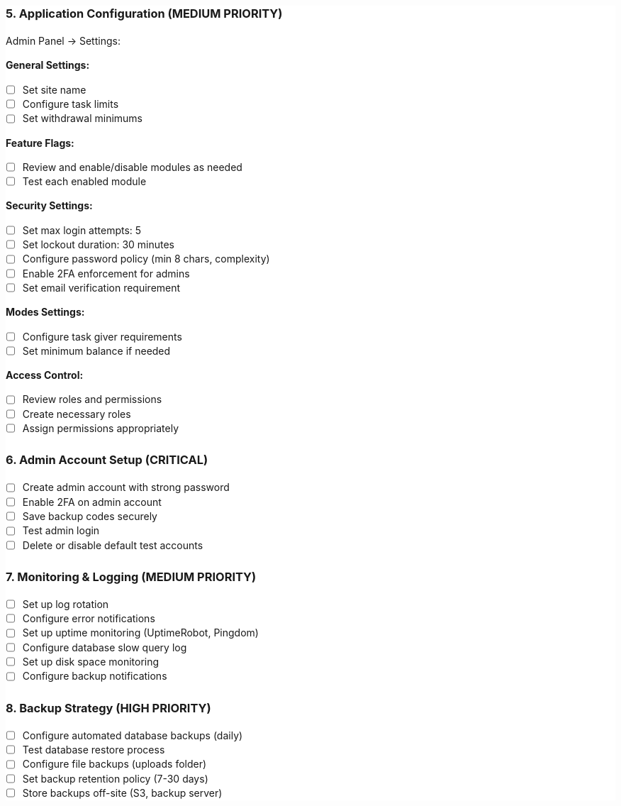 ### 5. Application Configuration (MEDIUM PRIORITY)

Admin Panel → Settings:

**General Settings:**
- [ ] Set site name
- [ ] Configure task limits
- [ ] Set withdrawal minimums

**Feature Flags:**
- [ ] Review and enable/disable modules as needed
- [ ] Test each enabled module

**Security Settings:**
- [ ] Set max login attempts: 5
- [ ] Set lockout duration: 30 minutes
- [ ] Configure password policy (min 8 chars, complexity)
- [ ] Enable 2FA enforcement for admins
- [ ] Set email verification requirement

**Modes Settings:**
- [ ] Configure task giver requirements
- [ ] Set minimum balance if needed

**Access Control:**
- [ ] Review roles and permissions
- [ ] Create necessary roles
- [ ] Assign permissions appropriately

### 6. Admin Account Setup (CRITICAL)

- [ ] Create admin account with strong password
- [ ] Enable 2FA on admin account
- [ ] Save backup codes securely
- [ ] Test admin login
- [ ] Delete or disable default test accounts

### 7. Monitoring & Logging (MEDIUM PRIORITY)

- [ ] Set up log rotation
- [ ] Configure error notifications
- [ ] Set up uptime monitoring (UptimeRobot, Pingdom)
- [ ] Configure database slow query log
- [ ] Set up disk space monitoring
- [ ] Configure backup notifications

### 8. Backup Strategy (HIGH PRIORITY)

- [ ] Configure automated database backups (daily)
- [ ] Test database restore process
- [ ] Configure file backups (uploads folder)
- [ ] Set backup retention policy (7-30 days)
- [ ] Store backups off-site (S3, backup server)
